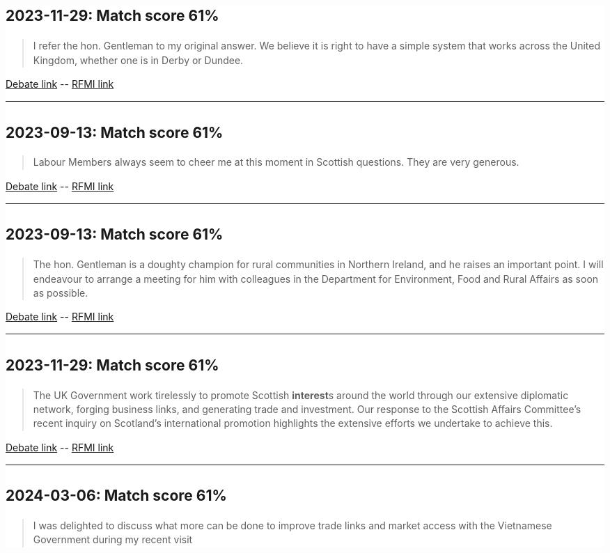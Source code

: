 ## 2023-11-29: Match score 61%

>I refer the hon. Gentleman to my original answer. We believe it is right to have a simple system that works across the United Kingdom, whether one is in Derby or Dundee.

[Debate link](https://www.theyworkforyou.com/debates/?id=2023-11-29b.820.4)  --  [RFMI link](https://www.theyworkforyou.com/mp/25674/register)


---



## 2023-09-13: Match score 61%

>Labour Members always seem to cheer me at this moment in Scottish questions. They are very generous.

[Debate link](https://www.theyworkforyou.com/debates/?id=2023-09-13b.897.4)  --  [RFMI link](https://www.theyworkforyou.com/mp/25674/register)


---



## 2023-09-13: Match score 61%

>The hon. Gentleman is a doughty champion for rural communities in Northern Ireland, and he raises an important point. I will endeavour to arrange a meeting for him with colleagues in the Department for Environment, Food and Rural Affairs as soon as possible.

[Debate link](https://www.theyworkforyou.com/debates/?id=2023-09-13b.890.6)  --  [RFMI link](https://www.theyworkforyou.com/mp/25674/register)


---



## 2023-11-29: Match score 61%

>The UK Government work tirelessly to promote Scottish **interest**s around the world through our extensive diplomatic network, forging business links, and generating trade and investment. Our response to the Scottish Affairs Committee’s recent inquiry on Scotland’s international promotion highlights the extensive efforts we undertake to achieve this.

[Debate link](https://www.theyworkforyou.com/debates/?id=2023-11-29b.824.0)  --  [RFMI link](https://www.theyworkforyou.com/mp/25674/register)


---



## 2024-03-06: Match score 61%

>I was delighted to discuss what more can be done to improve trade links and market access with the Vietnamese Government during my recent visit
